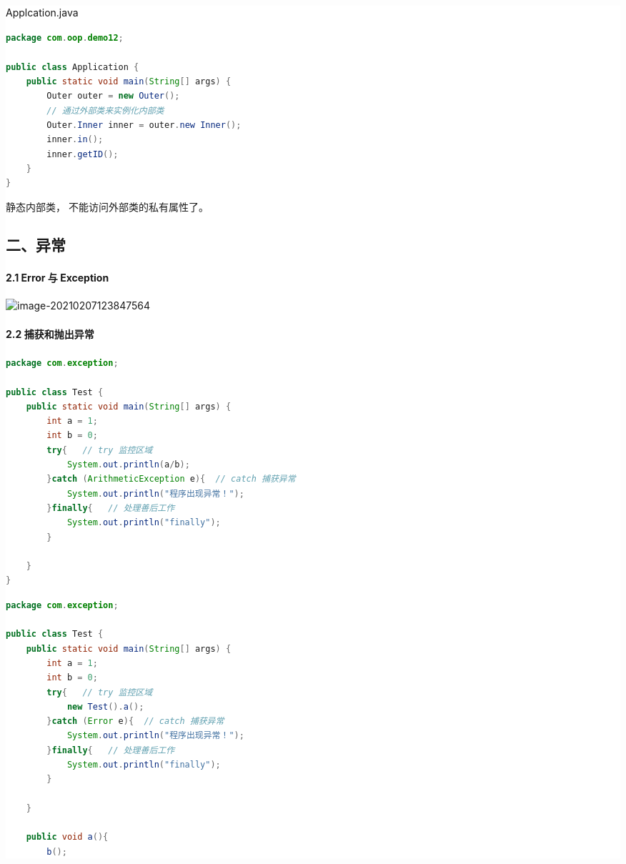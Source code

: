 Applcation.java

```java
package com.oop.demo12;

public class Application {
    public static void main(String[] args) {
        Outer outer = new Outer();
        // 通过外部类来实例化内部类
        Outer.Inner inner = outer.new Inner();
        inner.in();
        inner.getID();
    }
}

```

静态内部类， 不能访问外部类的私有属性了。

 ## 二、异常

#### 2.1 Error 与 Exception

![image-20210207123847564](https://gitee.com/luo_fan_1/yanmie-art/raw/master/img/image-20210207123847564.png)



#### 2.2 捕获和抛出异常

```java
package com.exception;

public class Test {
    public static void main(String[] args) {
        int a = 1;
        int b = 0;
        try{   // try 监控区域
            System.out.println(a/b);
        }catch (ArithmeticException e){  // catch 捕获异常
            System.out.println("程序出现异常！");
        }finally{   // 处理善后工作
            System.out.println("finally");
        }

    }
}
```

```java
package com.exception;

public class Test {
    public static void main(String[] args) {
        int a = 1;
        int b = 0;
        try{   // try 监控区域
            new Test().a();
        }catch (Error e){  // catch 捕获异常
            System.out.println("程序出现异常！");
        }finally{   // 处理善后工作
            System.out.println("finally");
        }

    }

    public void a(){
        b();
```